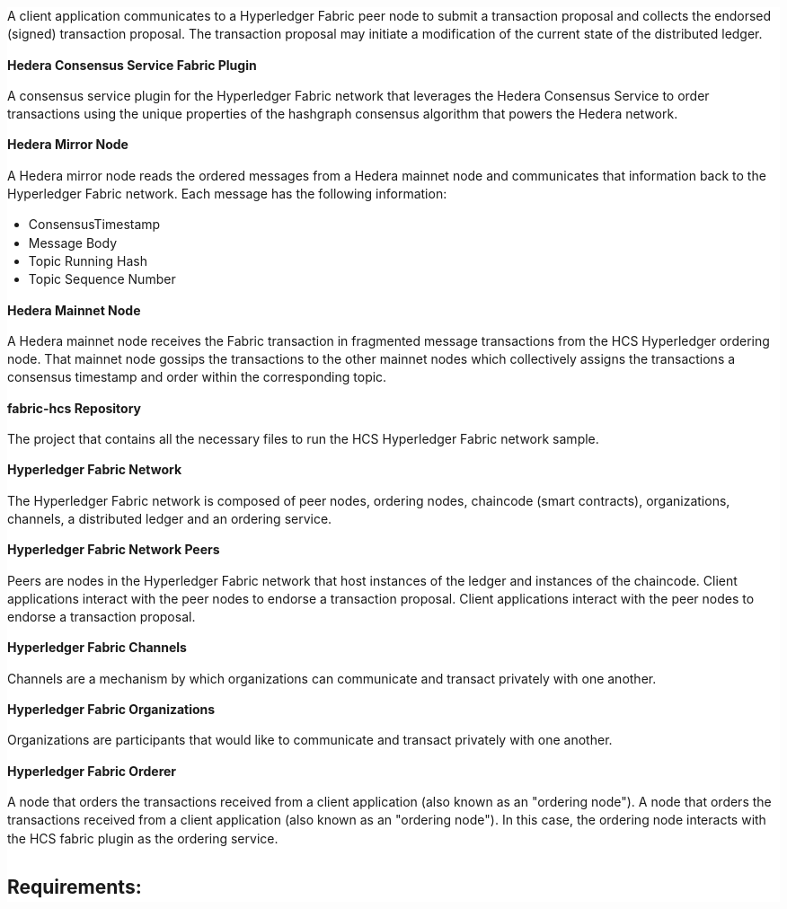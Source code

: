 A client application communicates to a Hyperledger Fabric peer node to submit a transaction proposal and collects the endorsed (signed) transaction proposal. The transaction proposal may initiate a modification of the current state of the distributed ledger.

**Hedera Consensus Service Fabric Plugin**

A consensus service plugin for the Hyperledger Fabric network that leverages the Hedera Consensus Service to order transactions using the unique properties of the hashgraph consensus algorithm that powers the Hedera network.

**Hedera Mirror Node**

A Hedera mirror node reads the ordered messages from a Hedera mainnet node and communicates that information back to the Hyperledger Fabric network. Each message has the following information:

* ConsensusTimestamp
* Message Body
* Topic Running Hash
* Topic Sequence Number&#x20;

**Hedera Mainnet Node**

A Hedera mainnet node receives the Fabric transaction in fragmented message transactions from the HCS Hyperledger ordering node. That mainnet node gossips the transactions to the other mainnet nodes which collectively assigns the transactions a consensus timestamp and order within the corresponding topic.

**fabric-hcs Repository**

The project that contains all the necessary files to run the HCS Hyperledger Fabric network sample.

**Hyperledger Fabric Network**

The Hyperledger Fabric network is composed of peer nodes, ordering nodes, chaincode (smart contracts), organizations, channels, a distributed ledger and an ordering service.

**Hyperledger Fabric Network Peers**

Peers are nodes in the Hyperledger Fabric network that host instances of the ledger and instances of the chaincode. Client applications interact with the peer nodes to endorse a transaction proposal. Client applications interact with the peer nodes to endorse a transaction proposal.

**Hyperledger Fabric Channels**

Channels are a mechanism by which organizations can communicate and transact privately with one another.

**Hyperledger Fabric Organizations**

Organizations are participants that would like to communicate and transact privately with one another.

**Hyperledger Fabric Orderer**

A node that orders the transactions received from a client application (also known as an "ordering node"). A node that orders the transactions received from a client application (also known as an "ordering node"). In this case, the ordering node interacts with the HCS fabric plugin as the ordering service.

## Requirements:
